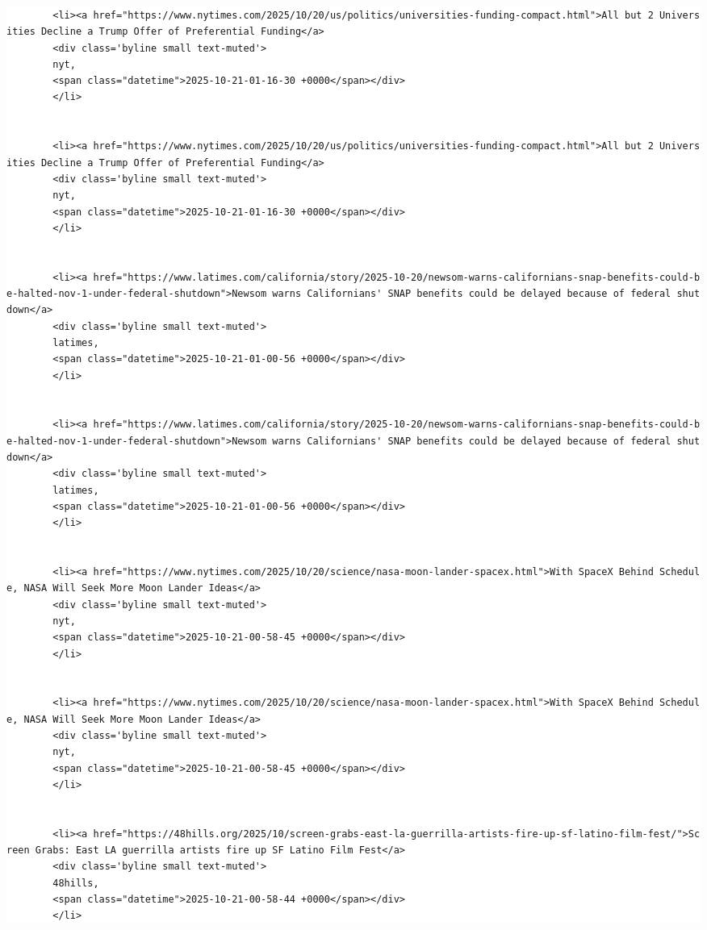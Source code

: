 
            <li><a href="https://www.nytimes.com/2025/10/20/us/politics/universities-funding-compact.html">All but 2 Universities Decline a Trump Offer of Preferential Funding</a>
            <div class='byline small text-muted'>
            nyt, 
            <span class="datetime">2025-10-21-01-16-30 +0000</span></div>
            </li>
        

            <li><a href="https://www.nytimes.com/2025/10/20/us/politics/universities-funding-compact.html">All but 2 Universities Decline a Trump Offer of Preferential Funding</a>
            <div class='byline small text-muted'>
            nyt, 
            <span class="datetime">2025-10-21-01-16-30 +0000</span></div>
            </li>
        

            <li><a href="https://www.latimes.com/california/story/2025-10-20/newsom-warns-californians-snap-benefits-could-be-halted-nov-1-under-federal-shutdown">Newsom warns Californians' SNAP benefits could be delayed because of federal shutdown</a>
            <div class='byline small text-muted'>
            latimes, 
            <span class="datetime">2025-10-21-01-00-56 +0000</span></div>
            </li>
        

            <li><a href="https://www.latimes.com/california/story/2025-10-20/newsom-warns-californians-snap-benefits-could-be-halted-nov-1-under-federal-shutdown">Newsom warns Californians' SNAP benefits could be delayed because of federal shutdown</a>
            <div class='byline small text-muted'>
            latimes, 
            <span class="datetime">2025-10-21-01-00-56 +0000</span></div>
            </li>
        

            <li><a href="https://www.nytimes.com/2025/10/20/science/nasa-moon-lander-spacex.html">With SpaceX Behind Schedule, NASA Will Seek More Moon Lander Ideas</a>
            <div class='byline small text-muted'>
            nyt, 
            <span class="datetime">2025-10-21-00-58-45 +0000</span></div>
            </li>
        

            <li><a href="https://www.nytimes.com/2025/10/20/science/nasa-moon-lander-spacex.html">With SpaceX Behind Schedule, NASA Will Seek More Moon Lander Ideas</a>
            <div class='byline small text-muted'>
            nyt, 
            <span class="datetime">2025-10-21-00-58-45 +0000</span></div>
            </li>
        

            <li><a href="https://48hills.org/2025/10/screen-grabs-east-la-guerrilla-artists-fire-up-sf-latino-film-fest/">Screen Grabs: East LA guerrilla artists fire up SF Latino Film Fest</a>
            <div class='byline small text-muted'>
            48hills, 
            <span class="datetime">2025-10-21-00-58-44 +0000</span></div>
            </li>
        